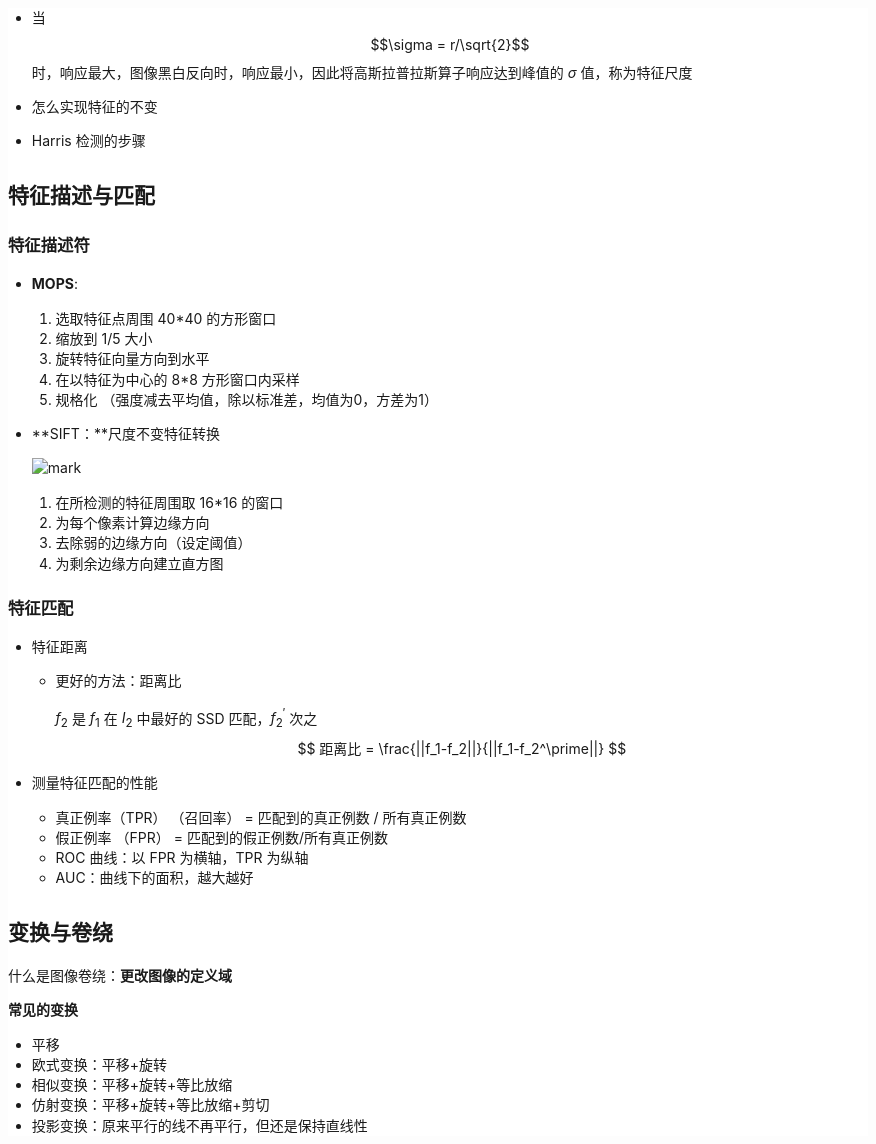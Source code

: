 - 当 $$\sigma = r/\sqrt{2}$$ 时，响应最大，图像黑白反向时，响应最小，因此将高斯拉普拉斯算子响应达到峰值的 $\sigma$ 值，称为特征尺度



- 怎么实现特征的不变
- Harris 检测的步骤



## 特征描述与匹配

### 特征描述符

- **MOPS**:

  1. 选取特征点周围 40*40 的方形窗口
  2. 缩放到 1/5 大小
  3. 旋转特征向量方向到水平
  4. 在以特征为中心的 8*8 方形窗口内采样
  5. 规格化 （强度减去平均值，除以标准差，均值为0，方差为1）

- **SIFT：**尺度不变特征转换

  ![mark](http://media.sumblog.cn/blog/20190102/52PLX111WYbj.png?imageslim)

  1. 在所检测的特征周围取 16*16 的窗口
  2. 为每个像素计算边缘方向
  3. 去除弱的边缘方向（设定阈值）
  4. 为剩余边缘方向建立直方图

### 特征匹配

- 特征距离

  - 更好的方法：距离比

    $f_2$ 是 $f_1$ 在 $I_2$ 中最好的 SSD 匹配，$f_2^\prime$ 次之
    $$
    距离比 = \frac{||f_1-f_2||}{||f_1-f_2^\prime||}
    $$

- 测量特征匹配的性能

  - 真正例率（TPR） （召回率） = 匹配到的真正例数 / 所有真正例数
  - 假正例率 （FPR） = 匹配到的假正例数/所有真正例数
  - ROC 曲线：以 FPR 为横轴，TPR 为纵轴
  - AUC：曲线下的面积，越大越好



## 变换与卷绕

什么是图像卷绕：**更改图像的定义域**

**常见的变换**

- 平移
- 欧式变换：平移+旋转
- 相似变换：平移+旋转+等比放缩
- 仿射变换：平移+旋转+等比放缩+剪切
- 投影变换：原来平行的线不再平行，但还是保持直线性
